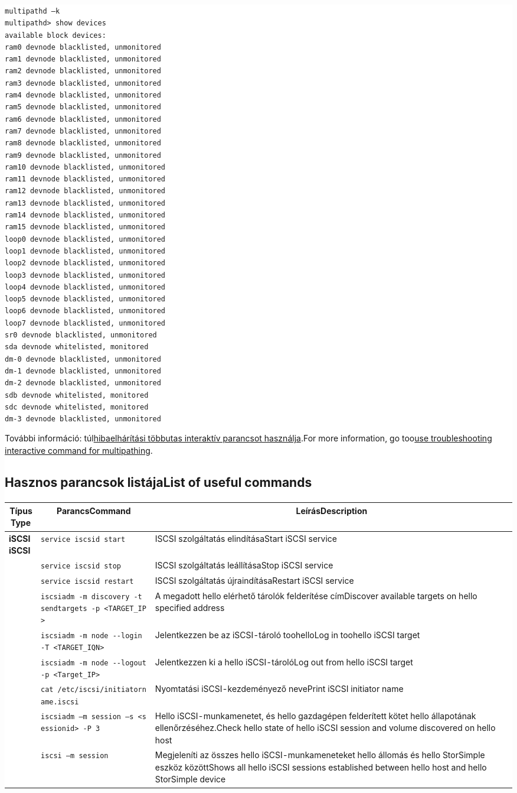     multipathd –k
    multipathd> show devices
    available block devices:
    ram0 devnode blacklisted, unmonitored
    ram1 devnode blacklisted, unmonitored
    ram2 devnode blacklisted, unmonitored
    ram3 devnode blacklisted, unmonitored
    ram4 devnode blacklisted, unmonitored
    ram5 devnode blacklisted, unmonitored
    ram6 devnode blacklisted, unmonitored
    ram7 devnode blacklisted, unmonitored
    ram8 devnode blacklisted, unmonitored
    ram9 devnode blacklisted, unmonitored
    ram10 devnode blacklisted, unmonitored
    ram11 devnode blacklisted, unmonitored
    ram12 devnode blacklisted, unmonitored
    ram13 devnode blacklisted, unmonitored
    ram14 devnode blacklisted, unmonitored
    ram15 devnode blacklisted, unmonitored
    loop0 devnode blacklisted, unmonitored
    loop1 devnode blacklisted, unmonitored
    loop2 devnode blacklisted, unmonitored
    loop3 devnode blacklisted, unmonitored
    loop4 devnode blacklisted, unmonitored
    loop5 devnode blacklisted, unmonitored
    loop6 devnode blacklisted, unmonitored
    loop7 devnode blacklisted, unmonitored
    sr0 devnode blacklisted, unmonitored
    sda devnode whitelisted, monitored
    dm-0 devnode blacklisted, unmonitored
    dm-1 devnode blacklisted, unmonitored
    dm-2 devnode blacklisted, unmonitored
    sdb devnode whitelisted, monitored
    sdc devnode whitelisted, monitored
    dm-3 devnode blacklisted, unmonitored


<span data-ttu-id="27e6d-292">További információ: túl[hibaelhárítási többutas interaktív parancsot használja](http://www.centos.org/docs/5/html/5.1/DM_Multipath/multipath_config_confirm.html).</span><span class="sxs-lookup"><span data-stu-id="27e6d-292">For more information, go too[use troubleshooting interactive command for multipathing](http://www.centos.org/docs/5/html/5.1/DM_Multipath/multipath_config_confirm.html).</span></span>

## <a name="list-of-useful-commands"></a><span data-ttu-id="27e6d-293">Hasznos parancsok listája</span><span class="sxs-lookup"><span data-stu-id="27e6d-293">List of useful commands</span></span>
| <span data-ttu-id="27e6d-294">Típus</span><span class="sxs-lookup"><span data-stu-id="27e6d-294">Type</span></span> | <span data-ttu-id="27e6d-295">Parancs</span><span class="sxs-lookup"><span data-stu-id="27e6d-295">Command</span></span> | <span data-ttu-id="27e6d-296">Leírás</span><span class="sxs-lookup"><span data-stu-id="27e6d-296">Description</span></span> |
| --- | --- | --- |
| <span data-ttu-id="27e6d-297">**iSCSI**</span><span class="sxs-lookup"><span data-stu-id="27e6d-297">**iSCSI**</span></span> |`service iscsid start` |<span data-ttu-id="27e6d-298">ISCSI szolgáltatás elindítása</span><span class="sxs-lookup"><span data-stu-id="27e6d-298">Start iSCSI service</span></span> |
| &nbsp; |`service iscsid stop` |<span data-ttu-id="27e6d-299">ISCSI szolgáltatás leállítása</span><span class="sxs-lookup"><span data-stu-id="27e6d-299">Stop iSCSI service</span></span> |
| &nbsp; |`service iscsid restart` |<span data-ttu-id="27e6d-300">ISCSI szolgáltatás újraindítása</span><span class="sxs-lookup"><span data-stu-id="27e6d-300">Restart iSCSI service</span></span> |
| &nbsp; |`iscsiadm -m discovery -t sendtargets -p <TARGET_IP>` |<span data-ttu-id="27e6d-301">A megadott hello elérhető tárolók felderítése cím</span><span class="sxs-lookup"><span data-stu-id="27e6d-301">Discover available targets on hello specified address</span></span> |
| &nbsp; |`iscsiadm -m node --login -T <TARGET_IQN>` |<span data-ttu-id="27e6d-302">Jelentkezzen be az iSCSI-tároló toohello</span><span class="sxs-lookup"><span data-stu-id="27e6d-302">Log in toohello iSCSI target</span></span> |
| &nbsp; |`iscsiadm -m node --logout -p <Target_IP>` |<span data-ttu-id="27e6d-303">Jelentkezzen ki a hello iSCSI-tároló</span><span class="sxs-lookup"><span data-stu-id="27e6d-303">Log out from hello iSCSI target</span></span> |
| &nbsp; |`cat /etc/iscsi/initiatorname.iscsi` |<span data-ttu-id="27e6d-304">Nyomtatási iSCSI-kezdeményező neve</span><span class="sxs-lookup"><span data-stu-id="27e6d-304">Print iSCSI initiator name</span></span> |
| &nbsp; |`iscsiadm –m session –s <sessionid> -P 3` |<span data-ttu-id="27e6d-305">Hello iSCSI-munkamenetet, és hello gazdagépen felderített kötet hello állapotának ellenőrzéséhez.</span><span class="sxs-lookup"><span data-stu-id="27e6d-305">Check hello state of hello iSCSI session and volume discovered on hello host</span></span> |
| &nbsp; |`iscsi –m session` |<span data-ttu-id="27e6d-306">Megjeleníti az összes hello iSCSI-munkameneteket hello állomás és hello StorSimple eszköz között</span><span class="sxs-lookup"><span data-stu-id="27e6d-306">Shows all hello iSCSI sessions established between hello host and hello StorSimple device</span></span> |
